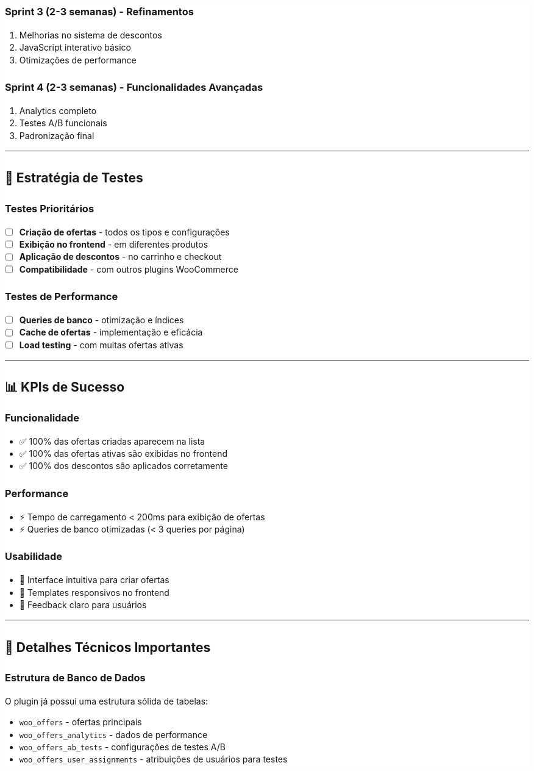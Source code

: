 ### **Sprint 3 (2-3 semanas)** - Refinamentos
1. Melhorias no sistema de descontos
2. JavaScript interativo básico
3. Otimizações de performance

### **Sprint 4 (2-3 semanas)** - Funcionalidades Avançadas
1. Analytics completo
2. Testes A/B funcionais
3. Padronização final

---

## 🧪 Estratégia de Testes

### **Testes Prioritários**
- [ ] **Criação de ofertas** - todos os tipos e configurações
- [ ] **Exibição no frontend** - em diferentes produtos
- [ ] **Aplicação de descontos** - no carrinho e checkout
- [ ] **Compatibilidade** - com outros plugins WooCommerce

### **Testes de Performance**
- [ ] **Queries de banco** - otimização e índices
- [ ] **Cache de ofertas** - implementação e eficácia
- [ ] **Load testing** - com muitas ofertas ativas

---

## 📊 KPIs de Sucesso

### **Funcionalidade**
- ✅ 100% das ofertas criadas aparecem na lista
- ✅ 100% das ofertas ativas são exibidas no frontend
- ✅ 100% dos descontos são aplicados corretamente

### **Performance**
- ⚡ Tempo de carregamento < 200ms para exibição de ofertas
- ⚡ Queries de banco otimizadas (< 3 queries por página)

### **Usabilidade**
- 👥 Interface intuitiva para criar ofertas
- 👥 Templates responsivos no frontend
- 👥 Feedback claro para usuários

---

## 🔧 Detalhes Técnicos Importantes

### **Estrutura de Banco de Dados**
O plugin já possui uma estrutura sólida de tabelas:
- `woo_offers` - ofertas principais
- `woo_offers_analytics` - dados de performance
- `woo_offers_ab_tests` - configurações de testes A/B
- `woo_offers_user_assignments` - atribuições de usuários para testes
